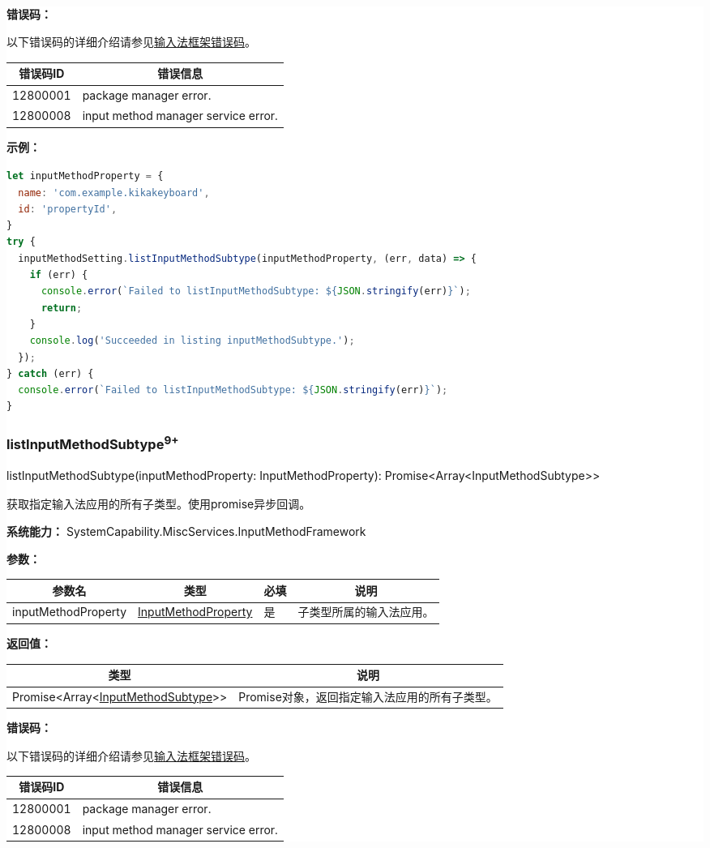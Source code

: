 **错误码：**

以下错误码的详细介绍请参见[输入法框架错误码](../errorcodes/errorcode-inputmethod-framework.md)。

| 错误码ID | 错误信息                             |
| -------- | -------------------------------------- |
| 12800001 | package manager error.                 |
| 12800008 | input method manager service error. |

**示例：**

```js
let inputMethodProperty = {
  name: 'com.example.kikakeyboard',
  id: 'propertyId',
}
try {
  inputMethodSetting.listInputMethodSubtype(inputMethodProperty, (err, data) => {
    if (err) {
      console.error(`Failed to listInputMethodSubtype: ${JSON.stringify(err)}`);
      return;
    }
    console.log('Succeeded in listing inputMethodSubtype.');
  });
} catch (err) {
  console.error(`Failed to listInputMethodSubtype: ${JSON.stringify(err)}`);
}
```

### listInputMethodSubtype<sup>9+</sup>

listInputMethodSubtype(inputMethodProperty: InputMethodProperty): Promise&lt;Array&lt;InputMethodSubtype&gt;&gt;

获取指定输入法应用的所有子类型。使用promise异步回调。

**系统能力：** SystemCapability.MiscServices.InputMethodFramework

**参数：**

| 参数名   | 类型                                               | 必填 | 说明                   |
| -------- | -------------------------------------------------- | ---- | ---------------------- |
| inputMethodProperty | [InputMethodProperty](#inputmethodproperty8)| 是 | 子类型所属的输入法应用。 |

**返回值：**

| 类型                                                        | 说明                   |
| ----------------------------------------------------------- | ---------------------- |
| Promise<Array<[InputMethodSubtype](./js-apis-inputmethod-subtype.md#inputmethodsubtype)>> | Promise对象，返回指定输入法应用的所有子类型。 |

**错误码：**

以下错误码的详细介绍请参见[输入法框架错误码](../errorcodes/errorcode-inputmethod-framework.md)。

| 错误码ID | 错误信息                             |
| -------- | -------------------------------------- |
| 12800001 | package manager error.                 |
| 12800008 | input method manager service error. |
